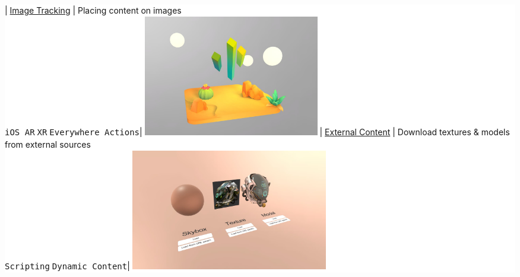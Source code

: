 | [Image Tracking](https://engine.needle.tools/samples-uploads/image-tracking) | Placing content on images <br/><kbd>iOS AR</kbd> <kbd>XR</kbd> <kbd>Everywhere Actions</kbd>| <img src="package/Editor/Screenshots/ImageTracking.jpg" height="200"/>
| [External Content](https://engine.needle.tools/samples-uploads/dynamic-content) | Download textures & models from external sources <br/><kbd>Scripting</kbd> <kbd>Dynamic Content</kbd>| <img src="package/Editor/Screenshots/ExternalContent.jpg" height="200"/>